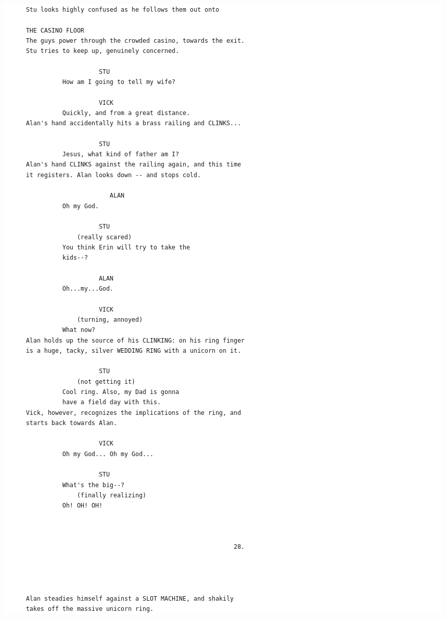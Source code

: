           

          
          Stu looks highly confused as he follows them out onto

          THE CASINO FLOOR
          The guys power through the crowded casino, towards the exit.
          Stu tries to keep up, genuinely concerned.

                              STU
                    How am I going to tell my wife?

                              VICK
                    Quickly, and from a great distance.
          Alan's hand accidentally hits a brass railing and CLINKS...

                              STU
                    Jesus, what kind of father am I?
          Alan's hand CLINKS against the railing again, and this time
          it registers. Alan looks down -- and stops cold.

                                 ALAN
                    Oh my God.

                              STU
                        (really scared)
                    You think Erin will try to take the
                    kids--?

                              ALAN
                    Oh...my...God.

                              VICK
                        (turning, annoyed)
                    What now?
          Alan holds up the source of his CLINKING: on his ring finger
          is a huge, tacky, silver WEDDING RING with a unicorn on it.

                              STU
                        (not getting it)
                    Cool ring. Also, my Dad is gonna
                    have a field day with this.
          Vick, however, recognizes the implications of the ring, and
          starts back towards Alan.

                              VICK
                    Oh my God... Oh my God...

                              STU
                    What's the big--?
                        (finally realizing)
                    Oh! OH! OH!

          

                                                                   28.

          

          
          Alan steadies himself against a SLOT MACHINE, and shakily
          takes off the massive unicorn ring.
